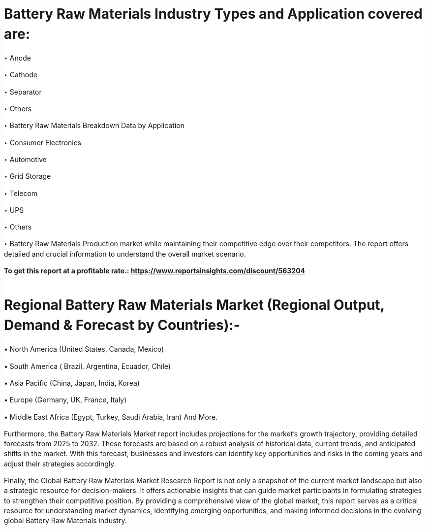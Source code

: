 # <strong>Battery Raw Materials Industry Types and Application covered are:</strong>

‣ Anode

   ‣ Cathode

   ‣ Separator

   ‣ Others

‣ Battery Raw Materials Breakdown Data by Application

   ‣ Consumer Electronics

   ‣ Automotive

   ‣ Grid Storage

   ‣ Telecom

   ‣ UPS

   ‣ Others

   ‣ Battery Raw Materials Production market while maintaining their competitive edge over their competitors. The report offers detailed and crucial information to understand the overall market scenario.

<strong>To get this report at a profitable rate.: <a href=https://www.reportsinsights.com/discount/563204>https://www.reportsinsights.com/discount/563204</a></strong>

# <strong>Regional Battery Raw Materials Market (Regional Output, Demand &amp; Forecast by Countries):-</strong>

• North America (United States, Canada, Mexico)

• South America ( Brazil, Argentina, Ecuador, Chile)

• Asia Pacific (China, Japan, India, Korea)

• Europe (Germany, UK, France, Italy)

• Middle East Africa (Egypt, Turkey, Saudi Arabia, Iran) And More.

Furthermore, the Battery Raw Materials Market report includes projections for the market’s growth trajectory, providing detailed forecasts from 2025 to 2032. These forecasts are based on a robust analysis of historical data, current trends, and anticipated shifts in the market. With this forecast, businesses and investors can identify key opportunities and risks in the coming years and adjust their strategies accordingly.

Finally, the Global Battery Raw Materials Market Research Report is not only a snapshot of the current market landscape but also a strategic resource for decision-makers. It offers actionable insights that can guide market participants in formulating strategies to strengthen their competitive position. By providing a comprehensive view of the global market, this report serves as a critical resource for understanding market dynamics, identifying emerging opportunities, and making informed decisions in the evolving global Battery Raw Materials industry.
